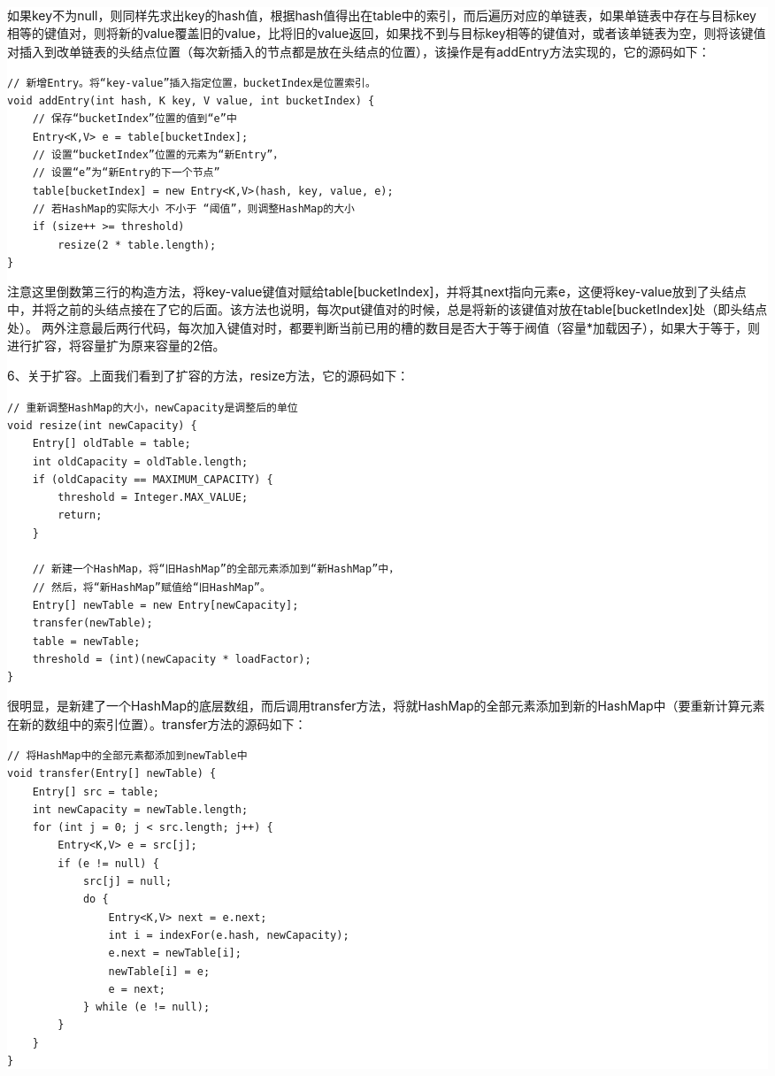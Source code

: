 
如果key不为null，则同样先求出key的hash值，根据hash值得出在table中的索引，而后遍历对应的单链表，如果单链表中存在与目标key相等的键值对，则将新的value覆盖旧的value，比将旧的value返回，如果找不到与目标key相等的键值对，或者该单链表为空，则将该键值对插入到改单链表的头结点位置（每次新插入的节点都是放在头结点的位置），该操作是有addEntry方法实现的，它的源码如下：


    // 新增Entry。将“key-value”插入指定位置，bucketIndex是位置索引。  
    void addEntry(int hash, K key, V value, int bucketIndex) {  
        // 保存“bucketIndex”位置的值到“e”中  
        Entry<K,V> e = table[bucketIndex];  
        // 设置“bucketIndex”位置的元素为“新Entry”，  
        // 设置“e”为“新Entry的下一个节点”  
        table[bucketIndex] = new Entry<K,V>(hash, key, value, e);  
        // 若HashMap的实际大小 不小于 “阈值”，则调整HashMap的大小  
        if (size++ >= threshold)  
            resize(2 * table.length);  
    }  


注意这里倒数第三行的构造方法，将key-value键值对赋给table[bucketIndex]，并将其next指向元素e，这便将key-value放到了头结点中，并将之前的头结点接在了它的后面。该方法也说明，每次put键值对的时候，总是将新的该键值对放在table[bucketIndex]处（即头结点处）。
    两外注意最后两行代码，每次加入键值对时，都要判断当前已用的槽的数目是否大于等于阀值（容量*加载因子），如果大于等于，则进行扩容，将容量扩为原来容量的2倍。

 6、关于扩容。上面我们看到了扩容的方法，resize方法，它的源码如下：
 


    // 重新调整HashMap的大小，newCapacity是调整后的单位  
    void resize(int newCapacity) {  
        Entry[] oldTable = table;  
        int oldCapacity = oldTable.length;  
        if (oldCapacity == MAXIMUM_CAPACITY) {  
            threshold = Integer.MAX_VALUE;  
            return;  
        }  
 
        // 新建一个HashMap，将“旧HashMap”的全部元素添加到“新HashMap”中，  
        // 然后，将“新HashMap”赋值给“旧HashMap”。  
        Entry[] newTable = new Entry[newCapacity];  
        transfer(newTable);  
        table = newTable;  
        threshold = (int)(newCapacity * loadFactor);  
    }  

很明显，是新建了一个HashMap的底层数组，而后调用transfer方法，将就HashMap的全部元素添加到新的HashMap中（要重新计算元素在新的数组中的索引位置）。transfer方法的源码如下：


    // 将HashMap中的全部元素都添加到newTable中  
    void transfer(Entry[] newTable) {  
        Entry[] src = table;  
        int newCapacity = newTable.length;  
        for (int j = 0; j < src.length; j++) {  
            Entry<K,V> e = src[j];  
            if (e != null) {  
                src[j] = null;  
                do {  
                    Entry<K,V> next = e.next;  
                    int i = indexFor(e.hash, newCapacity);  
                    e.next = newTable[i];  
                    newTable[i] = e;  
                    e = next;  
                } while (e != null);  
            }  
        }  
    }  
